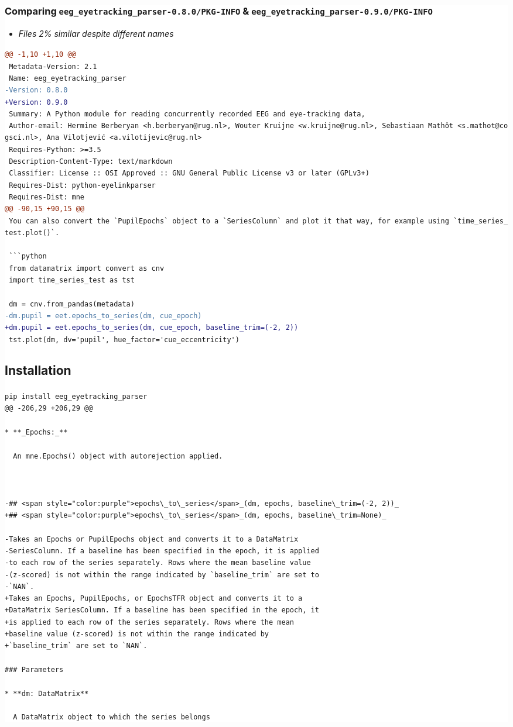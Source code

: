 ### Comparing `eeg_eyetracking_parser-0.8.0/PKG-INFO` & `eeg_eyetracking_parser-0.9.0/PKG-INFO`

 * *Files 2% similar despite different names*

```diff
@@ -1,10 +1,10 @@
 Metadata-Version: 2.1
 Name: eeg_eyetracking_parser
-Version: 0.8.0
+Version: 0.9.0
 Summary: A Python module for reading concurrently recorded EEG and eye-tracking data,
 Author-email: Hermine Berberyan <h.berberyan@rug.nl>, Wouter Kruijne <w.kruijne@rug.nl>, Sebastiaan Mathôt <s.mathot@cogsci.nl>, Ana Vilotjević <a.vilotijevic@rug.nl>
 Requires-Python: >=3.5
 Description-Content-Type: text/markdown
 Classifier: License :: OSI Approved :: GNU General Public License v3 or later (GPLv3+)
 Requires-Dist: python-eyelinkparser
 Requires-Dist: mne
@@ -90,15 +90,15 @@
 You can also convert the `PupilEpochs` object to a `SeriesColumn` and plot it that way, for example using `time_series_test.plot()`.
 
 ```python
 from datamatrix import convert as cnv
 import time_series_test as tst
 
 dm = cnv.from_pandas(metadata)
-dm.pupil = eet.epochs_to_series(dm, cue_epoch)
+dm.pupil = eet.epochs_to_series(dm, cue_epoch, baseline_trim=(-2, 2))
 tst.plot(dm, dv='pupil', hue_factor='cue_eccentricity')
 ```
 
 ## Installation
 
 ```
 pip install eeg_eyetracking_parser
@@ -206,29 +206,29 @@
 
 * **_Epochs:_**
 
   An mne.Epochs() object with autorejection applied.
 
 
 
-## <span style="color:purple">epochs\_to\_series</span>_(dm, epochs, baseline\_trim=(-2, 2))_
+## <span style="color:purple">epochs\_to\_series</span>_(dm, epochs, baseline\_trim=None)_
 
-Takes an Epochs or PupilEpochs object and converts it to a DataMatrix
-SeriesColumn. If a baseline has been specified in the epoch, it is applied
-to each row of the series separately. Rows where the mean baseline value
-(z-scored) is not within the range indicated by `baseline_trim` are set to
-`NAN`.
+Takes an Epochs, PupilEpochs, or EpochsTFR object and converts it to a
+DataMatrix SeriesColumn. If a baseline has been specified in the epoch, it
+is applied to each row of the series separately. Rows where the mean
+baseline value (z-scored) is not within the range indicated by
+`baseline_trim` are set to `NAN`.
 
 ### Parameters
 
 * **dm: DataMatrix**
 
   A DataMatrix object to which the series belongs
 ```